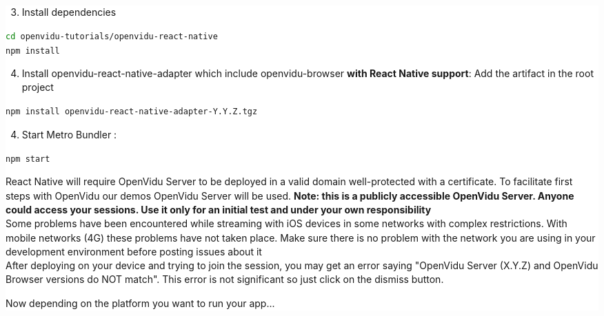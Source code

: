 3) Install dependencies

```bash
cd openvidu-tutorials/openvidu-react-native
npm install
```

4) Install openvidu-react-native-adapter which include openvidu-browser **with React Native support**:
Add the artifact in the root project

```bash
npm install openvidu-react-native-adapter-Y.Y.Z.tgz
```

4) Start Metro Bundler :

```bash
npm start
```

<div class="warningBoxContent">
  <div style="display: table-cell; vertical-align: middle;">
      <i class="icon ion-android-alert warningIcon"></i>
  </div>
  <div class="warningBoxText">
    React Native will require OpenVidu Server to be deployed in a valid domain well-protected with a certificate. To facilitate first steps with OpenVidu our demos OpenVidu Server will be used. <strong>Note: this is a publicly accessible OpenVidu Server. Anyone could access your sessions. Use it only for an initial test and under your own responsibility</strong>
  </div>
</div>

<div class="warningBoxContent">
  <div style="display: table-cell; vertical-align: middle;">
      <i class="icon ion-android-alert warningIcon"></i>
  </div>
  <div class="warningBoxText">
    Some problems have been encountered while streaming with iOS devices in some networks with complex restrictions. With mobile networks (4G) these problems have not taken place. Make sure there is no problem with the network you are using in your development environment before posting issues about it
  </div>
</div>

<div class="warningBoxContent">
  <div style="display: table-cell; vertical-align: middle;">
      <i class="icon ion-android-alert warningIcon"></i>
  </div>
  <div class="warningBoxText">
    After deploying on your device and trying to join the session, you may get an error saying "OpenVidu Server (X.Y.Z) and OpenVidu Browser versions do NOT match". This error is not significant so just click on the dismiss button.
  </div>
</div>

Now depending on the platform you want to run your app...
